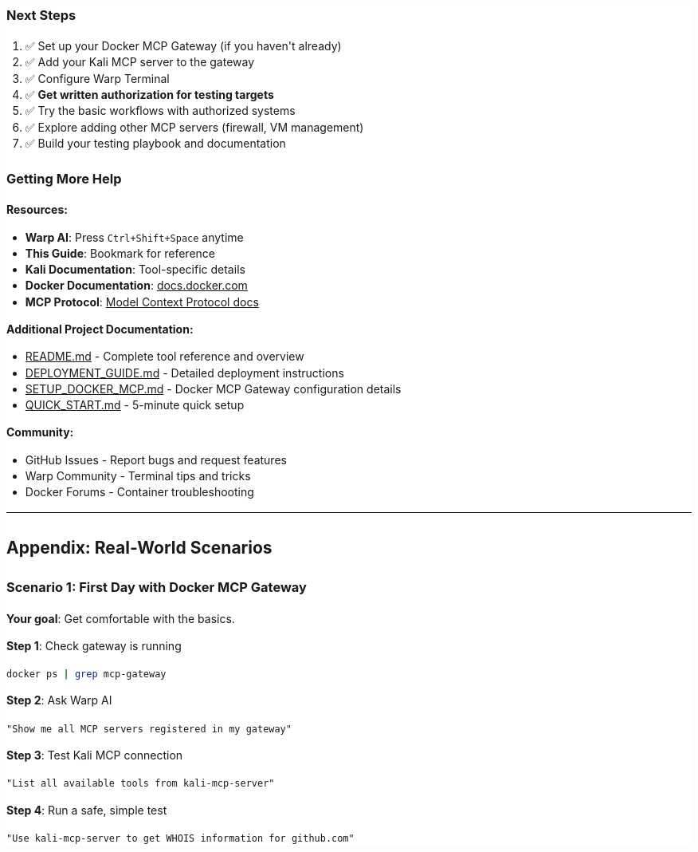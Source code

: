 ### Next Steps

1. ✅ Set up your Docker MCP Gateway (if you haven't already)
2. ✅ Add your Kali MCP server to the gateway
3. ✅ Configure Warp Terminal
4. ✅ **Get written authorization for testing targets**
5. ✅ Try the basic workflows with authorized systems
6. ✅ Explore adding other MCP servers (firewall, VM management)
7. ✅ Build your testing playbook and documentation

### Getting More Help

**Resources:**
- **Warp AI**: Press `Ctrl+Shift+Space` anytime
- **This Guide**: Bookmark for reference
- **Kali Documentation**: Tool-specific details
- **Docker Documentation**: [docs.docker.com](https://docs.docker.com/)
- **MCP Protocol**: [Model Context Protocol docs](https://modelcontextprotocol.io/)

**Additional Project Documentation:**
- [README.md](../README.md) - Complete tool reference and overview
- [DEPLOYMENT_GUIDE.md](../DEPLOYMENT_GUIDE.md) - Detailed deployment instructions
- [SETUP_DOCKER_MCP.md](../SETUP_DOCKER_MCP.md) - Docker MCP Gateway configuration details
- [QUICK_START.md](../QUICK_START.md) - 5-minute quick setup

**Community:**
- GitHub Issues - Report bugs and request features
- Warp Community - Terminal tips and tricks
- Docker Forums - Container troubleshooting

---

## Appendix: Real-World Scenarios

### Scenario 1: First Day with Docker MCP Gateway

**Your goal**: Get comfortable with the basics.

**Step 1**: Check gateway is running
```bash
docker ps | grep mcp-gateway
```

**Step 2**: Ask Warp AI
```
"Show me all MCP servers registered in my gateway"
```

**Step 3**: Test Kali MCP connection
```
"List all available tools from kali-mcp-server"
```

**Step 4**: Run a safe, simple test
```
"Use kali-mcp-server to get WHOIS information for github.com"
```
